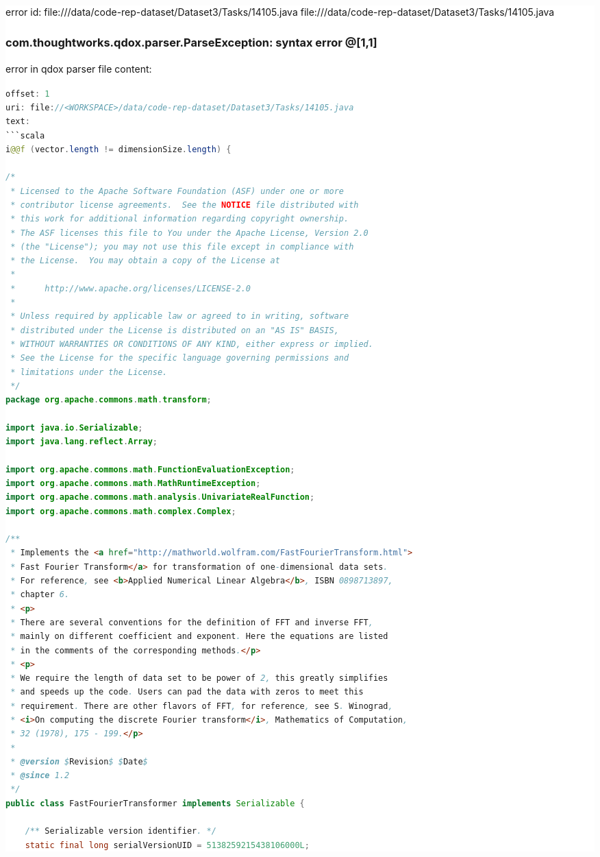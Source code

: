 error id: file://<WORKSPACE>/data/code-rep-dataset/Dataset3/Tasks/14105.java
file://<WORKSPACE>/data/code-rep-dataset/Dataset3/Tasks/14105.java
### com.thoughtworks.qdox.parser.ParseException: syntax error @[1,1]

error in qdox parser
file content:
```java
offset: 1
uri: file://<WORKSPACE>/data/code-rep-dataset/Dataset3/Tasks/14105.java
text:
```scala
i@@f (vector.length != dimensionSize.length) {

/*
 * Licensed to the Apache Software Foundation (ASF) under one or more
 * contributor license agreements.  See the NOTICE file distributed with
 * this work for additional information regarding copyright ownership.
 * The ASF licenses this file to You under the Apache License, Version 2.0
 * (the "License"); you may not use this file except in compliance with
 * the License.  You may obtain a copy of the License at
 *
 *      http://www.apache.org/licenses/LICENSE-2.0
 *
 * Unless required by applicable law or agreed to in writing, software
 * distributed under the License is distributed on an "AS IS" BASIS,
 * WITHOUT WARRANTIES OR CONDITIONS OF ANY KIND, either express or implied.
 * See the License for the specific language governing permissions and
 * limitations under the License.
 */
package org.apache.commons.math.transform;

import java.io.Serializable;
import java.lang.reflect.Array;

import org.apache.commons.math.FunctionEvaluationException;
import org.apache.commons.math.MathRuntimeException;
import org.apache.commons.math.analysis.UnivariateRealFunction;
import org.apache.commons.math.complex.Complex;

/**
 * Implements the <a href="http://mathworld.wolfram.com/FastFourierTransform.html">
 * Fast Fourier Transform</a> for transformation of one-dimensional data sets.
 * For reference, see <b>Applied Numerical Linear Algebra</b>, ISBN 0898713897,
 * chapter 6.
 * <p>
 * There are several conventions for the definition of FFT and inverse FFT,
 * mainly on different coefficient and exponent. Here the equations are listed
 * in the comments of the corresponding methods.</p>
 * <p>
 * We require the length of data set to be power of 2, this greatly simplifies
 * and speeds up the code. Users can pad the data with zeros to meet this
 * requirement. There are other flavors of FFT, for reference, see S. Winograd,
 * <i>On computing the discrete Fourier transform</i>, Mathematics of Computation,
 * 32 (1978), 175 - 199.</p>
 *
 * @version $Revision$ $Date$
 * @since 1.2
 */
public class FastFourierTransformer implements Serializable {

    /** Serializable version identifier. */
    static final long serialVersionUID = 5138259215438106000L;

```